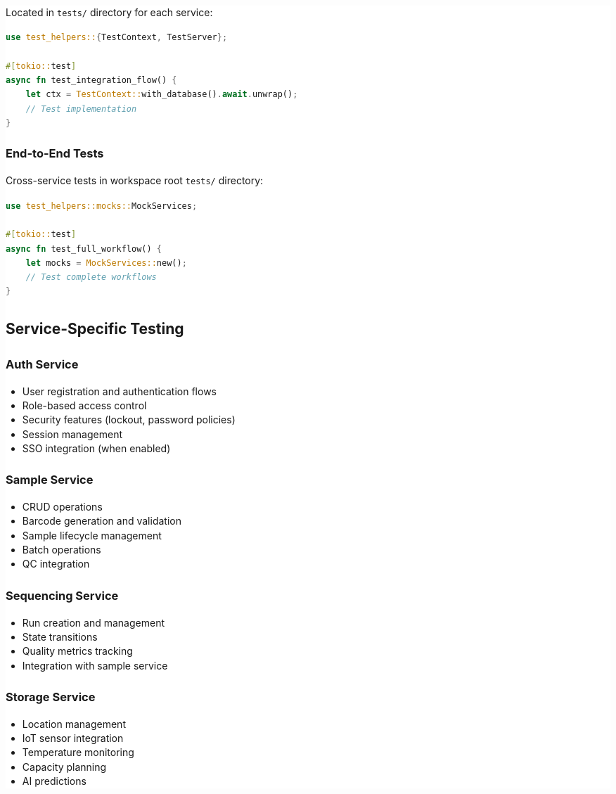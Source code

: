 Located in `tests/` directory for each service:

```rust
use test_helpers::{TestContext, TestServer};

#[tokio::test]
async fn test_integration_flow() {
    let ctx = TestContext::with_database().await.unwrap();
    // Test implementation
}
```

### End-to-End Tests

Cross-service tests in workspace root `tests/` directory:

```rust
use test_helpers::mocks::MockServices;

#[tokio::test]
async fn test_full_workflow() {
    let mocks = MockServices::new();
    // Test complete workflows
}
```

## Service-Specific Testing

### Auth Service
- User registration and authentication flows
- Role-based access control
- Security features (lockout, password policies)
- Session management
- SSO integration (when enabled)

### Sample Service
- CRUD operations
- Barcode generation and validation
- Sample lifecycle management
- Batch operations
- QC integration

### Sequencing Service
- Run creation and management
- State transitions
- Quality metrics tracking
- Integration with sample service

### Storage Service
- Location management
- IoT sensor integration
- Temperature monitoring
- Capacity planning
- AI predictions
